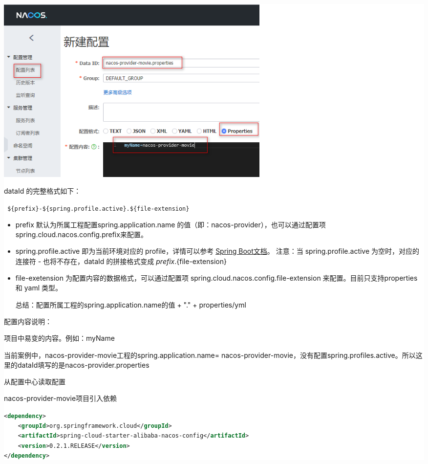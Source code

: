 ![1622472020100](SpringCloudAlibaba.assets/1622472020100.png)

dataId 的完整格式如下：

```
 ${prefix}-${spring.profile.active}.${file-extension}
```

- prefix 默认为所属工程配置spring.application.name 的值（即：nacos-provider），也可以通过配置项 spring.cloud.nacos.config.prefix来配置。

- spring.profile.active 即为当前环境对应的 profile，详情可以参考 [Spring Boot文档](#boot-features-profiles)。 注意：当 spring.profile.active 为空时，对应的连接符 - 也将不存在，dataId 的拼接格式变成 ${prefix}.${file-extension}

- file-exetension 为配置内容的数据格式，可以通过配置项 spring.cloud.nacos.config.file-extension 来配置。目前只支持properties 和 yaml 类型。



  总结：配置所属工程的spring.application.name的值 + "." + properties/yml

配置内容说明：

  项目中易变的内容。例如：myName

当前案例中，nacos-provider-movie工程的spring.application.name= nacos-provider-movie，没有配置spring.profiles.active。所以这里的dataId填写的是nacos-provider.properties



从配置中心读取配置

nacos-provider-movie项目引入依赖

```xml
<dependency>
    <groupId>org.springframework.cloud</groupId>
    <artifactId>spring-cloud-starter-alibaba-nacos-config</artifactId>
    <version>0.2.1.RELEASE</version>
</dependency>
```
